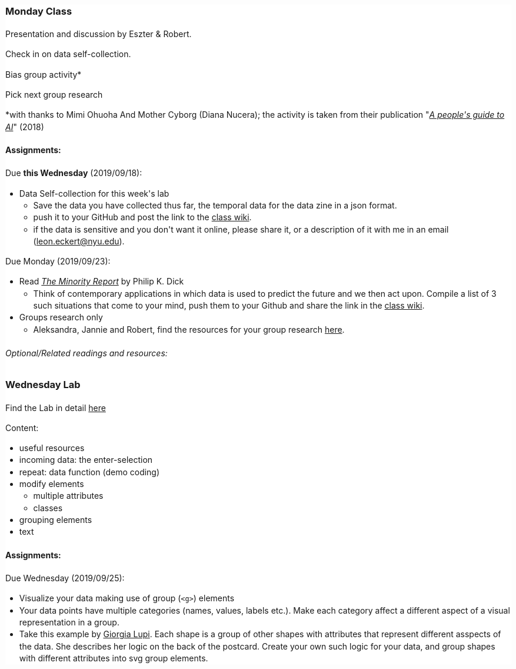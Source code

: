 ### Monday Class

Presentation and discussion by Eszter & Robert.

Check in on data self-collection.

Bias group activity*

Pick next group research

\*with thanks to Mimi Ohuoha And Mother Cyborg (Diana Nucera); the activity is taken from their publication "[*A people's guide to AI*](https://www.alliedmedia.org/peoples-ai)" (2018)

#### Assignments:

Due **this Wednesday** (2019/09/18):
- Data Self-collection for this week's lab
  - Save the data you have collected thus far, the temporal data for the data zine in a json format.
  - push it to your GitHub and post the link to the [class wiki](https://github.com/leoneckert/cdv-fall19/wiki).
  - if the data is sensitive and you don't want it online, please share it, or a description of it with me in an email (leon.eckert@nyu.edu).


Due Monday (2019/09/23):
- Read [*The Minority Report*](https://github.com/leoneckert/cdv-fall19/blob/master/readings/Philip-K-Dick-The-Minority-Report.pdf) by Philip K. Dick
  - Think of contemporary applications in which data is used to predict the future and we then act upon. Compile a list of 3 such situations that come to your mind, push them to your Github and share the link in the [class wiki](https://github.com/leoneckert/cdv-fall19/wiki).
- Groups research only
  - Aleksandra, Jannie and Robert, find the resources for your group research [here](/group-research/prediction-and-undertainty).

###### Optional/Related readings and resources:

### Wednesday Lab

Find the Lab in detail [here](https://github.com/leoneckert/cdv-fall19/tree/master/labs/lab3)

Content:
- useful resources
- incoming data: the enter-selection
- repeat: data function (demo coding)
- modify elements
  - multiple attributes
  - classes
- grouping elements
- text

#### Assignments:

Due Wednesday (2019/09/25):
- Visualize your data making use of group (`<g>`) elements
- Your data points have multiple categories (names, values, labels etc.). Make each category affect a different aspect of a visual representation in a group.
- Take this example by [Giorgia Lupi](http://giorgialupi.com/dear-data). Each shape is a group of other shapes with attributes that represent different asspects of the data. She describes her logic on the back of the postcard. Create your own such logic for your data, and group shapes with different attributes into svg group elements.